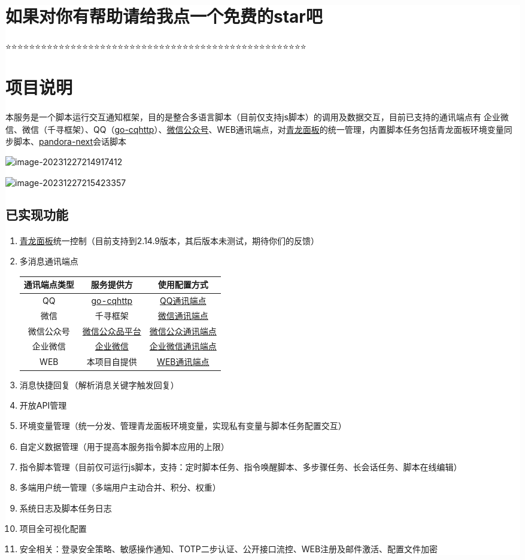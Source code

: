 







# 如果对你有帮助请给我点一个免费的star吧

⭐⭐⭐⭐⭐⭐⭐⭐⭐⭐⭐⭐⭐⭐⭐⭐⭐⭐⭐⭐⭐⭐⭐⭐⭐⭐⭐⭐⭐⭐⭐⭐⭐⭐⭐⭐⭐⭐⭐⭐⭐⭐⭐⭐⭐⭐⭐⭐⭐⭐⭐

# 项目说明

本服务是一个脚本运行交互通知框架，目的是整合多语言脚本（目前仅支持js脚本）的调用及数据交互，目前已支持的通讯端点有 企业微信、微信（千寻框架）、QQ（[go-cqhttp](https://github.com/Mrs4s/go-cqhttp)）、[微信公众号](https://mp.weixin.qq.com/)、WEB通讯端点，对[青龙面板](https://github.com/whyour/qinglong)的统一管理，内置脚本任务包括青龙面板环境变量同步脚本、[pandora-next](https://github.com/pandora-next/deploy)会话脚本

![image-20231227214917412](https://s2.loli.net/2023/12/27/fkMVQNW3xP2G5Sv.png)

![image-20231227215423357](https://s2.loli.net/2023/12/28/fWZGAjYPzsJqReT.png)

## 已实现功能

1. [青龙面板](https://github.com/whyour/qinglong)统一控制（目前支持到2.14.9版本，其后版本未测试，期待你们的反馈）

2. 多消息通讯端点

   | 通讯端点类型 |                   服务提供方                    |             使用配置方式              |
   | :----------: | :---------------------------------------------: | :-----------------------------------: |
   |      QQ      | [go-cqhttp](https://github.com/Mrs4s/go-cqhttp) |       [QQ通讯端点](#QQ通讯端点)       |
   |     微信     |                    千寻框架                     |     [微信通讯端点](#微信通讯端点)     |
   |  微信公众号  |   [微信公众品平台](https://mp.weixin.qq.com/)   | [微信公众通讯端点](#微信公众通讯端点) |
   |   企业微信   |     [企业微信](https://work.weixin.qq.com/)     | [企业微信通讯端点](#企业微信通讯端点) |
   |     WEB      |                  本项目自提供                   |      [WEB通讯端点](#WEB通讯端点)      |

3. 消息快捷回复（解析消息关键字触发回复）

4. 开放API管理 

5. 环境变量管理（统一分发、管理青龙面板环境变量，实现私有变量与脚本任务配置交互）

6. 自定义数据管理（用于提高本服务指令脚本应用的上限）

7. 指令脚本管理（目前仅可运行js脚本，支持：定时脚本任务、指令唤醒脚本、多步骤任务、长会话任务、脚本在线编辑）

8. 多端用户统一管理（多端用户主动合并、积分、权重）

9. 系统日志及脚本任务日志

10. 项目全可视化配置

11. 安全相关：登录安全策略、敏感操作通知、TOTP二步认证、公开接口流控、WEB注册及邮件激活、配置文件加密
